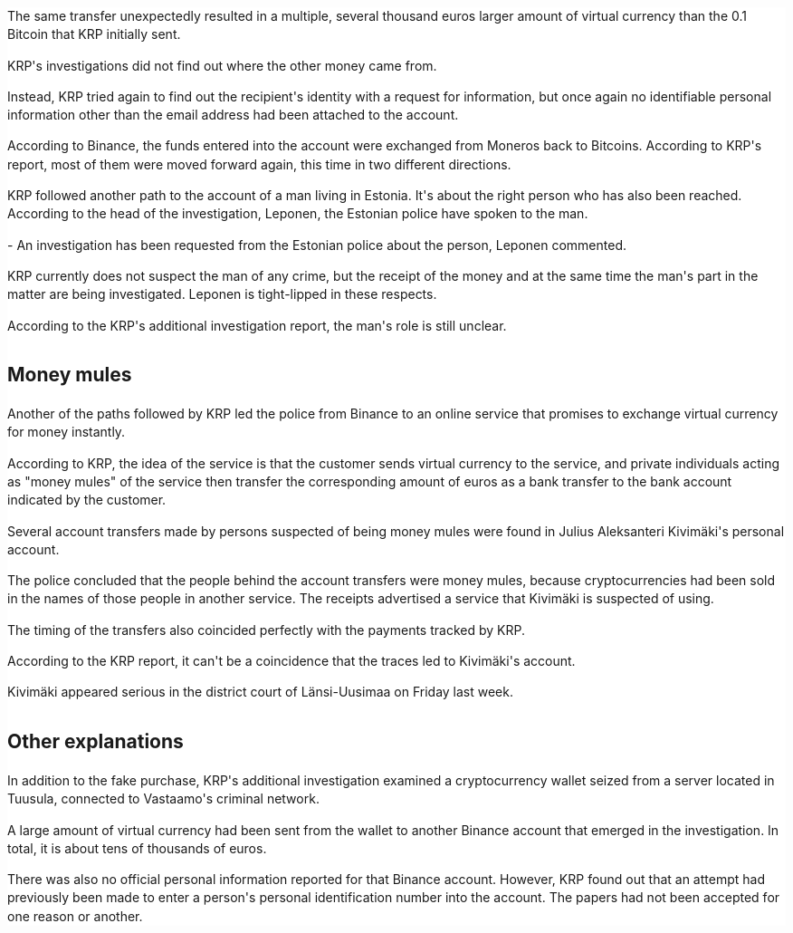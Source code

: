 The same transfer unexpectedly resulted in a multiple, several thousand euros larger amount of virtual currency than the 0.1 Bitcoin that KRP initially sent. 

KRP's investigations did not find out where the other money came from. 

Instead, KRP tried again to find out the recipient's identity with a request for information, but once again no identifiable personal information other than the email address had been attached to the account. 

According to Binance, the funds entered into the account were exchanged from Moneros back to Bitcoins. According to KRP's report, most of them were moved forward again, this time in two different directions. 

KRP followed another path to the account of a man living in Estonia. It's about the right person who has also been reached. According to the head of the investigation, Leponen, the Estonian police have spoken to the man.

\- An investigation has been requested from the Estonian police about the person, Leponen commented.

KRP currently does not suspect the man of any crime, but the receipt of the money and at the same time the man's part in the matter are being investigated. Leponen is tight-lipped in these respects.

According to the KRP's additional investigation report, the man's role is still unclear.

Money mules
-----------

Another of the paths followed by KRP led the police from Binance to an online service that promises to exchange virtual currency for money instantly. 

According to KRP, the idea of ​​the service is that the customer sends virtual currency to the service, and private individuals acting as "money mules" of the service then transfer the corresponding amount of euros as a bank transfer to the bank account indicated by the customer.

Several account transfers made by persons suspected of being money mules were found in Julius Aleksanteri Kivimäki's personal account. 

The police concluded that the people behind the account transfers were money mules, because cryptocurrencies had been sold in the names of those people in another service. The receipts advertised a service that Kivimäki is suspected of using.

The timing of the transfers also coincided perfectly with the payments tracked by KRP.

According to the KRP report, it can't be a coincidence that the traces led to Kivimäki's account.

Kivimäki appeared serious in the district court of Länsi-Uusimaa on Friday last week.

Other explanations
------------------

In addition to the fake purchase, KRP's additional investigation examined a cryptocurrency wallet seized from a server located in Tuusula, connected to Vastaamo's criminal network.

A large amount of virtual currency had been sent from the wallet to another Binance account that emerged in the investigation. In total, it is about tens of thousands of euros.  

There was also no official personal information reported for that Binance account. However, KRP found out that an attempt had previously been made to enter a person's personal identification number into the account. The papers had not been accepted for one reason or another.
